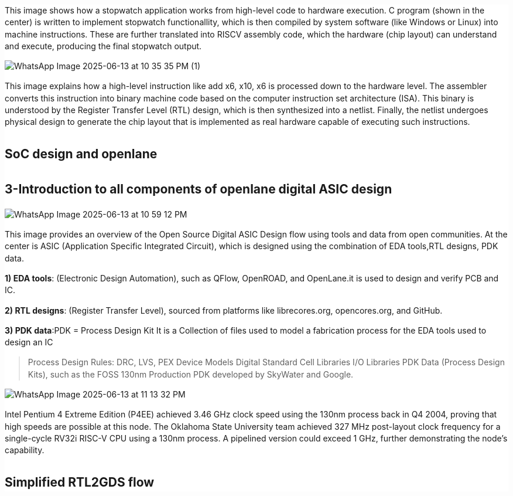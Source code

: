 
 This image shows how a stopwatch application works from high-level code to hardware execution. C program (shown in the center) is written to implement stopwatch functionallity, which is then compiled by system software (like Windows or Linux) into machine instructions. These are further translated into RISCV assembly code, which the hardware (chip layout) can understand and execute, producing the final stopwatch output.

 ![WhatsApp Image 2025-06-13 at 10 35 35 PM (1)](https://github.com/user-attachments/assets/c97254ab-d9ce-4f7f-9bcb-04c162b1844e)


This image explains how a high-level instruction like add x6, x10, x6 is processed down to the hardware level. The assembler converts this instruction into binary machine code based on the computer instruction set architecture (ISA). This binary is understood by the Register Transfer Level (RTL) design, which is then synthesized into a netlist. Finally, the netlist undergoes physical design to generate the chip layout that is implemented as real hardware capable of executing such instructions.
 

## SoC design and openlane
## 3-Introduction to all components of openlane digital ASIC design

![WhatsApp Image 2025-06-13 at 10 59 12 PM](https://github.com/user-attachments/assets/c32247df-4ecf-420d-969a-efa316c326e2)

This image provides an overview of the Open Source Digital ASIC Design flow using tools and data from open communities. At the center is ASIC (Application Specific Integrated Circuit), which is designed using the combination of EDA tools,RTL designs, PDK data.

**1) EDA tools**: (Electronic Design Automation), such as QFlow, OpenROAD, and OpenLane.it is used to design and verify PCB and IC.

**2) RTL designs**: (Register Transfer Level), sourced from platforms like librecores.org, opencores.org, and GitHub.

**3) PDK data**:PDK = Process Design Kit
 It is a Collection of files used to model a fabrication process for the EDA tools used to design an IC
  > Process Design Rules: DRC, LVS, PEX
  > Device Models
  > Digital Standard Cell Libraries
  > I/O Libraries
  PDK Data (Process Design Kits), such as the FOSS 130nm Production PDK developed by SkyWater and Google.

![WhatsApp Image 2025-06-13 at 11 13 32 PM](https://github.com/user-attachments/assets/9374210d-e3c3-4ace-86ba-ff9fb58e7c60)


Intel Pentium 4 Extreme Edition (P4EE) achieved 3.46 GHz clock speed using the 130nm process back in Q4 2004, proving that high speeds are possible at this node.
The Oklahoma State University  team achieved 327 MHz post-layout clock frequency for a single-cycle RV32i RISC-V CPU using a 130nm process.
A pipelined version could exceed 1 GHz, further demonstrating the node’s capability.


## Simplified RTL2GDS flow
